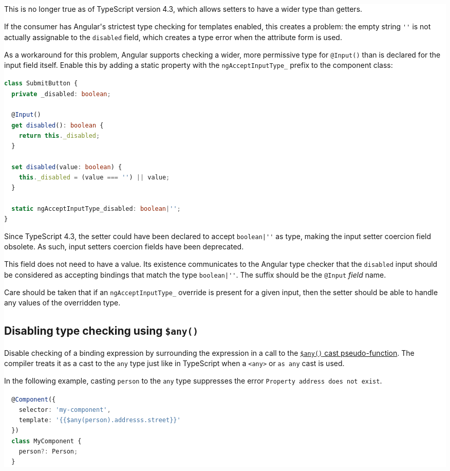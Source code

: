 <div class="alert is-important">

This is no longer true as of TypeScript version 4.3, which allows setters to have a wider type than getters.

</div>

If the consumer has Angular's strictest type checking for templates enabled, this creates a problem: the empty string `''` is not actually assignable to the `disabled` field, which creates a type error when the attribute form is used.

As a workaround for this problem, Angular supports checking a wider, more permissive type for `@Input()` than is declared for the input field itself. Enable this by adding a static property with the `ngAcceptInputType_` prefix to the component class:

```typescript
class SubmitButton {
  private _disabled: boolean;

  @Input()
  get disabled(): boolean {
    return this._disabled;
  }

  set disabled(value: boolean) {
    this._disabled = (value === '') || value;
  }

  static ngAcceptInputType_disabled: boolean|'';
}
```

<div class="alert is-important">

Since TypeScript 4.3, the setter could have been declared to accept `boolean|''` as type, making the input setter coercion field obsolete. As such, input setters coercion fields have been deprecated. 

</div>

This field does not need to have a value. Its existence communicates to the Angular type checker that the `disabled` input should be considered as accepting bindings that match the type `boolean|''`. The suffix should be the `@Input` _field_ name.

Care should be taken that if an `ngAcceptInputType_` override is present for a given input, then the setter should be able to handle any values of the overridden type.

## Disabling type checking using `$any()`

Disable checking of a binding expression by surrounding the expression in a call to the [`$any()` cast pseudo-function](guide/template-expression-operators).
The compiler treats it as a cast to the `any` type just like in TypeScript when a `<any>` or `as any` cast is used.

In the following example, casting `person` to the `any` type suppresses the error `Property address does not exist`.

```typescript
  @Component({
    selector: 'my-component',
    template: '{{$any(person).addresss.street}}'
  })
  class MyComponent {
    person?: Person;
  }
```
